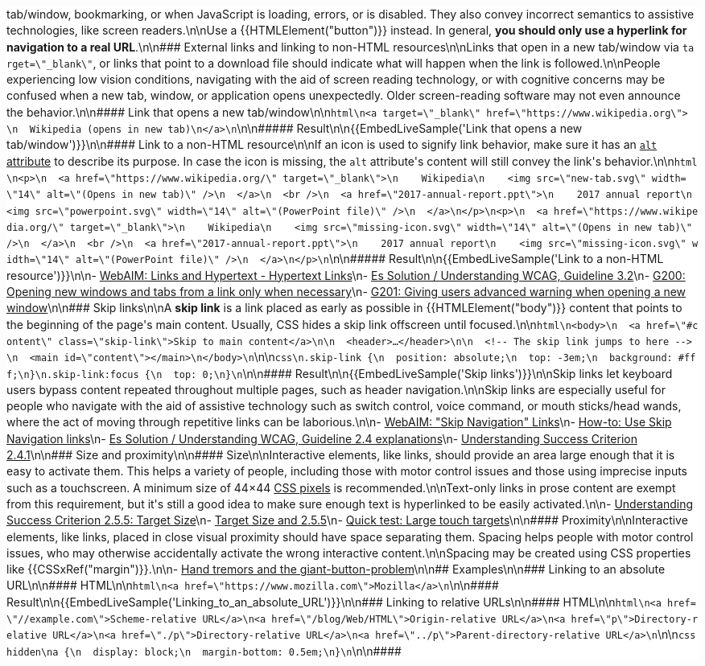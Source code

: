 tab/window, bookmarking, or when JavaScript is loading, errors, or is disabled. They also convey incorrect semantics to assistive technologies, like screen readers.\n\nUse a {{HTMLElement(\"button\")}} instead. In general, **you should only use a hyperlink for navigation to a real URL**.\n\n### External links and linking to non-HTML resources\n\nLinks that open in a new tab/window via `target=\"_blank\"`, or links that point to a download file should indicate what will happen when the link is followed.\n\nPeople experiencing low vision conditions, navigating with the aid of screen reading technology, or with cognitive concerns may be confused when a new tab, window, or application opens unexpectedly. Older screen-reading software may not even announce the behavior.\n\n#### Link that opens a new tab/window\n\n```html\n<a target=\"_blank\" href=\"https://www.wikipedia.org\">\n  Wikipedia (opens in new tab)\n</a>\n```\n\n##### Result\n\n{{EmbedLiveSample('Link that opens a new tab/window')}}\n\n#### Link to a non-HTML resource\n\nIf an icon is used to signify link behavior, make sure it has an [`alt` attribute](/blog/Web/HTML/Reference/Elements/img#alt) to describe its purpose. In case the icon is missing, the `alt` attribute's content will still convey the link's behavior.\n\n```html\n<p>\n  <a href=\"https://www.wikipedia.org/\" target=\"_blank\">\n    Wikipedia\n    <img src=\"new-tab.svg\" width=\"14\" alt=\"(Opens in new tab)\" />\n  </a>\n  <br />\n  <a href=\"2017-annual-report.ppt\">\n    2017 annual report\n    <img src=\"powerpoint.svg\" width=\"14\" alt=\"(PowerPoint file)\" />\n  </a>\n</p>\n<p>\n  <a href=\"https://www.wikipedia.org/\" target=\"_blank\">\n    Wikipedia\n    <img src=\"missing-icon.svg\" width=\"14\" alt=\"(Opens in new tab)\" />\n  </a>\n  <br />\n  <a href=\"2017-annual-report.ppt\">\n    2017 annual report\n    <img src=\"missing-icon.svg\" width=\"14\" alt=\"(PowerPoint file)\" />\n  </a>\n</p>\n```\n\n##### Result\n\n{{EmbedLiveSample('Link to a non-HTML resource')}}\n\n- [WebAIM: Links and Hypertext - Hypertext Links](https://webaim.org/techniques/hypertext/hypertext_links)\n- [Es Solution / Understanding WCAG, Guideline 3.2](/blog/Web/Accessibility/Guides/Understanding_WCAG/Understandable#guideline_3.2_—_predictable_make_web_pages_appear_and_operate_in_predictable_ways)\n- [G200: Opening new windows and tabs from a link only when necessary](https://www.w3.org/TR/WCAG20-TECHS/G200.html)\n- [G201: Giving users advanced warning when opening a new window](https://www.w3.org/TR/WCAG20-TECHS/G201.html)\n\n### Skip links\n\nA **skip link** is a link placed as early as possible in {{HTMLElement(\"body\")}} content that points to the beginning of the page's main content. Usually, CSS hides a skip link offscreen until focused.\n\n```html\n<body>\n  <a href=\"#content\" class=\"skip-link\">Skip to main content</a>\n\n  <header>…</header>\n\n  <!-- The skip link jumps to here -->\n  <main id=\"content\"></main>\n</body>\n```\n\n```css\n.skip-link {\n  position: absolute;\n  top: -3em;\n  background: #fff;\n}\n.skip-link:focus {\n  top: 0;\n}\n```\n\n#### Result\n\n{{EmbedLiveSample('Skip links')}}\n\nSkip links let keyboard users bypass content repeated throughout multiple pages, such as header navigation.\n\nSkip links are especially useful for people who navigate with the aid of assistive technology such as switch control, voice command, or mouth sticks/head wands, where the act of moving through repetitive links can be laborious.\n\n- [WebAIM: \"Skip Navigation\" Links](https://webaim.org/techniques/skipnav/)\n- [How-to: Use Skip Navigation links](https://www.a11yproject.com/posts/skip-nav-links/)\n- [Es Solution / Understanding WCAG, Guideline 2.4 explanations](/blog/Web/Accessibility/Guides/Understanding_WCAG/Operable#guideline_2.4_%e2%80%94_navigable_provide_ways_to_help_users_navigate_find_content_and_determine_where_they_are)\n- [Understanding Success Criterion 2.4.1](https://www.w3.org/TR/UNDERSTANDING-WCAG20/navigation-mechanisms-skip.html)\n\n### Size and proximity\n\n#### Size\n\nInteractive elements, like links, should provide an area large enough that it is easy to activate them. This helps a variety of people, including those with motor control issues and those using imprecise inputs such as a touchscreen. A minimum size of 44×44 [CSS pixels](https://w3c.github.io/wcag/guidelines/22/#dfn-css-pixels) is recommended.\n\nText-only links in prose content are exempt from this requirement, but it's still a good idea to make sure enough text is hyperlinked to be easily activated.\n\n- [Understanding Success Criterion 2.5.5: Target Size](https://www.w3.org/WAI/WCAG21/Understanding/target-size.html)\n- [Target Size and 2.5.5](https://adrianroselli.com/2019/06/target-size-and-2-5-5.html)\n- [Quick test: Large touch targets](https://www.a11yproject.com/posts/large-touch-targets/)\n\n#### Proximity\n\nInteractive elements, like links, placed in close visual proximity should have space separating them. Spacing helps people with motor control issues, who may otherwise accidentally activate the wrong interactive content.\n\nSpacing may be created using CSS properties like {{CSSxRef(\"margin\")}}.\n\n- [Hand tremors and the giant-button-problem](https://axesslab.com/hand-tremors/)\n\n## Examples\n\n### Linking to an absolute URL\n\n#### HTML\n\n```html\n<a href=\"https://www.mozilla.com\">Mozilla</a>\n```\n\n#### Result\n\n{{EmbedLiveSample('Linking_to_an_absolute_URL')}}\n\n### Linking to relative URLs\n\n#### HTML\n\n```html\n<a href=\"//example.com\">Scheme-relative URL</a>\n<a href=\"/blog/Web/HTML\">Origin-relative URL</a>\n<a href=\"p\">Directory-relative URL</a>\n<a href=\"./p\">Directory-relative URL</a>\n<a href=\"../p\">Parent-directory-relative URL</a>\n```\n\n```css hidden\na {\n  display: block;\n  margin-bottom: 0.5em;\n}\n```\n\n####